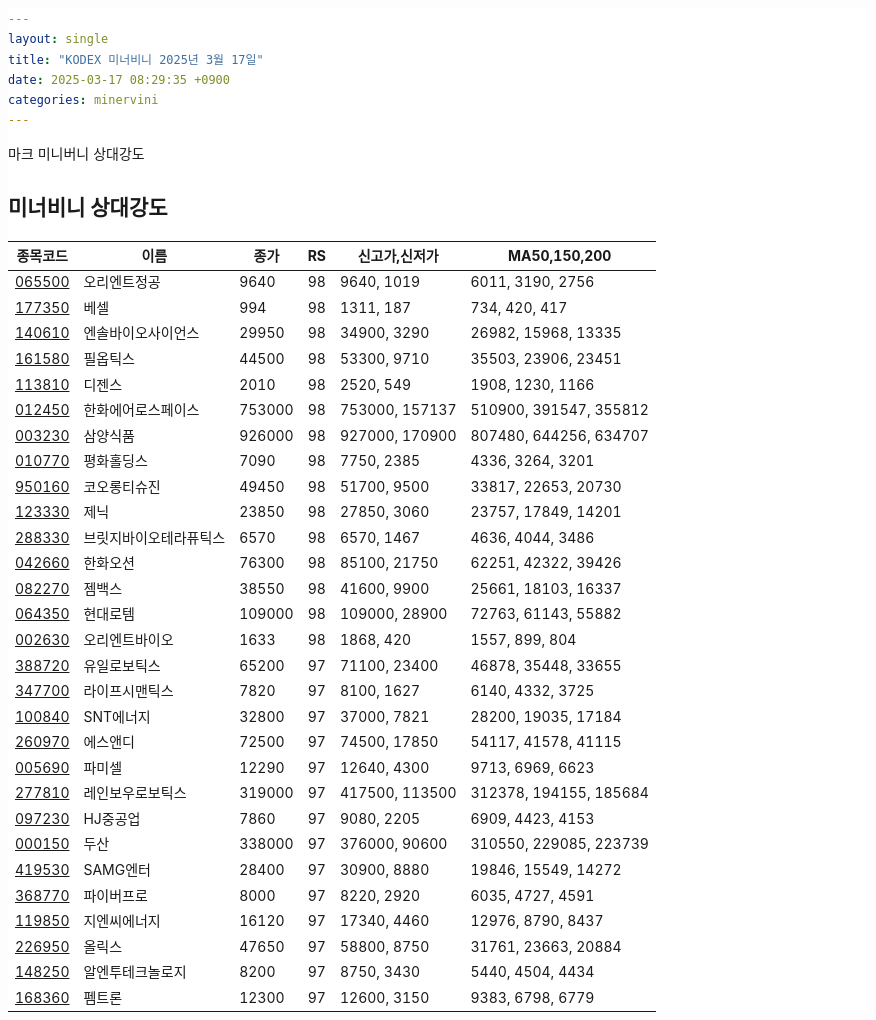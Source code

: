 ```yaml
---
layout: single
title: "KODEX 미너비니 2025년 3월 17일"
date: 2025-03-17 08:29:35 +0900
categories: minervini
---
```

마크 미니버니 상대강도

## 미너비니 상대강도

|종목코드|이름|종가|RS|신고가,신저가|MA50,150,200|
|------|---|---|--|---------|------------|
|[065500](https://finance.daum.net/quotes/A065500)|오리엔트정공|9640|98|9640, 1019|6011, 3190, 2756|
|[177350](https://finance.daum.net/quotes/A177350)|베셀|994|98|1311, 187|734, 420, 417|
|[140610](https://finance.daum.net/quotes/A140610)|엔솔바이오사이언스|29950|98|34900, 3290|26982, 15968, 13335|
|[161580](https://finance.daum.net/quotes/A161580)|필옵틱스|44500|98|53300, 9710|35503, 23906, 23451|
|[113810](https://finance.daum.net/quotes/A113810)|디젠스|2010|98|2520, 549|1908, 1230, 1166|
|[012450](https://finance.daum.net/quotes/A012450)|한화에어로스페이스|753000|98|753000, 157137|510900, 391547, 355812|
|[003230](https://finance.daum.net/quotes/A003230)|삼양식품|926000|98|927000, 170900|807480, 644256, 634707|
|[010770](https://finance.daum.net/quotes/A010770)|평화홀딩스|7090|98|7750, 2385|4336, 3264, 3201|
|[950160](https://finance.daum.net/quotes/A950160)|코오롱티슈진|49450|98|51700, 9500|33817, 22653, 20730|
|[123330](https://finance.daum.net/quotes/A123330)|제닉|23850|98|27850, 3060|23757, 17849, 14201|
|[288330](https://finance.daum.net/quotes/A288330)|브릿지바이오테라퓨틱스|6570|98|6570, 1467|4636, 4044, 3486|
|[042660](https://finance.daum.net/quotes/A042660)|한화오션|76300|98|85100, 21750|62251, 42322, 39426|
|[082270](https://finance.daum.net/quotes/A082270)|젬백스|38550|98|41600, 9900|25661, 18103, 16337|
|[064350](https://finance.daum.net/quotes/A064350)|현대로템|109000|98|109000, 28900|72763, 61143, 55882|
|[002630](https://finance.daum.net/quotes/A002630)|오리엔트바이오|1633|98|1868, 420|1557, 899, 804|
|[388720](https://finance.daum.net/quotes/A388720)|유일로보틱스|65200|97|71100, 23400|46878, 35448, 33655|
|[347700](https://finance.daum.net/quotes/A347700)|라이프시맨틱스|7820|97|8100, 1627|6140, 4332, 3725|
|[100840](https://finance.daum.net/quotes/A100840)|SNT에너지|32800|97|37000, 7821|28200, 19035, 17184|
|[260970](https://finance.daum.net/quotes/A260970)|에스앤디|72500|97|74500, 17850|54117, 41578, 41115|
|[005690](https://finance.daum.net/quotes/A005690)|파미셀|12290|97|12640, 4300|9713, 6969, 6623|
|[277810](https://finance.daum.net/quotes/A277810)|레인보우로보틱스|319000|97|417500, 113500|312378, 194155, 185684|
|[097230](https://finance.daum.net/quotes/A097230)|HJ중공업|7860|97|9080, 2205|6909, 4423, 4153|
|[000150](https://finance.daum.net/quotes/A000150)|두산|338000|97|376000, 90600|310550, 229085, 223739|
|[419530](https://finance.daum.net/quotes/A419530)|SAMG엔터|28400|97|30900, 8880|19846, 15549, 14272|
|[368770](https://finance.daum.net/quotes/A368770)|파이버프로|8000|97|8220, 2920|6035, 4727, 4591|
|[119850](https://finance.daum.net/quotes/A119850)|지엔씨에너지|16120|97|17340, 4460|12976, 8790, 8437|
|[226950](https://finance.daum.net/quotes/A226950)|올릭스|47650|97|58800, 8750|31761, 23663, 20884|
|[148250](https://finance.daum.net/quotes/A148250)|알엔투테크놀로지|8200|97|8750, 3430|5440, 4504, 4434|
|[168360](https://finance.daum.net/quotes/A168360)|펨트론|12300|97|12600, 3150|9383, 6798, 6779|